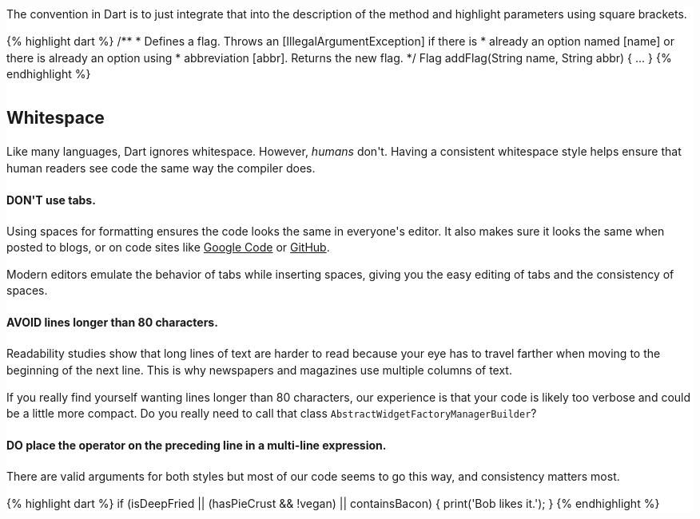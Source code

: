 The convention in Dart is to just integrate that into the description of the
method and highlight parameters using square brackets.

<div class="good">
{% highlight dart %}
/**
 * Defines a flag. Throws an [IllegalArgumentException] if there is
 * already an option named [name] or there is already an option using
 * abbreviation [abbr]. Returns the new flag.
 */
Flag addFlag(String name, String abbr) {
  ...
}
{% endhighlight %}
</div>

## Whitespace

Like many languages, Dart ignores whitespace. However, *humans* don't. Having a
consistent whitespace style helps ensure that human readers see code the same
way the compiler does.

#### DON'T use tabs.

Using spaces for formatting ensures the code looks the same in everyone's
editor. It also makes sure it looks the same when posted to blogs, or on code
sites like [Google Code][] or [GitHub][].

[google code]: http://code.google.com/projecthosting/
[github]: http://github.com

Modern editors emulate the behavior of tabs while inserting spaces, giving you
the easy editing of tabs and the consistency of spaces.

#### AVOID lines longer than 80 characters.

Readability studies show that long lines of text are harder to read because your
eye has to travel farther when moving to the beginning of the next line. This is
why newspapers and magazines use multiple columns of text.

If you really find yourself wanting lines longer than 80 characters, our
experience is that your code is likely too verbose and could be a little more
compact. Do you really need to call that class
`AbstractWidgetFactoryManagerBuilder`?

#### DO place the operator on the preceding line in a multi-line expression.

There are valid arguments for both styles but most of our code seems to go this
way, and consistency matters most.

<div class="good">
{% highlight dart %}
if (isDeepFried ||
    (hasPieCrust && !vegan) ||
    containsBacon) {
  print('Bob likes it.');
}
{% endhighlight %}
</div>


[markdown]: http://daringfireball.net/projects/markdown/
[dangling else]: http://en.wikipedia.org/wiki/Dangling_else